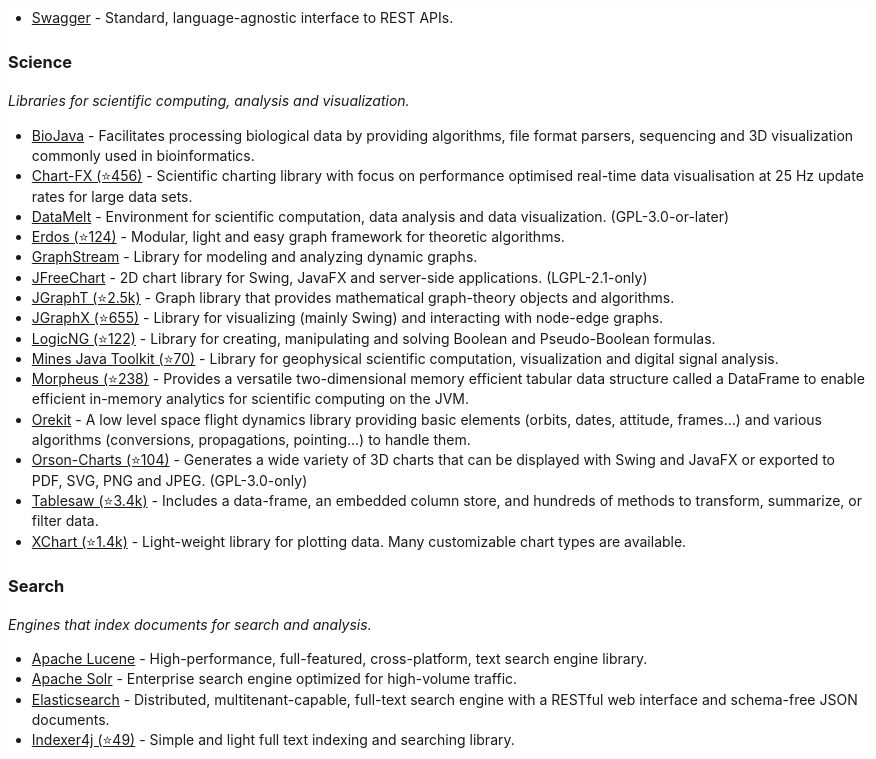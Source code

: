 *   [Swagger](https://swagger.io) - Standard, language-agnostic interface to REST APIs.

### Science

*Libraries for scientific computing, analysis and visualization.*

*   [BioJava](https://biojava.org/) - Facilitates processing biological data by providing algorithms, file format parsers, sequencing and 3D visualization commonly used in bioinformatics.
*   [Chart-FX (⭐456)](https://github.com/GSI-CS-CO/chart-fx) - Scientific charting library with focus on performance optimised real-time data visualisation at 25 Hz update rates for large data sets.
*   [DataMelt](https://datamelt.org/) - Environment for scientific computation, data analysis and data visualization. (GPL-3.0-or-later)
*   [Erdos (⭐124)](https://github.com/Erdos-Graph-Framework/Erdos) - Modular, light and easy graph framework for theoretic algorithms.
*   [GraphStream](http://graphstream-project.org) - Library for modeling and analyzing dynamic graphs.
*   [JFreeChart](http://www.jfree.org/jfreechart/) - 2D chart library for Swing, JavaFX and server-side applications. (LGPL-2.1-only)
*   [JGraphT (⭐2.5k)](https://github.com/jgrapht/jgrapht) - Graph library that provides mathematical graph-theory objects and algorithms.
*   [JGraphX (⭐655)](https://github.com/jgraph/jgraphx) - Library for visualizing (mainly Swing) and interacting with node-edge graphs.
*   [LogicNG (⭐122)](https://github.com/logic-ng/LogicNG) - Library for creating, manipulating and solving Boolean and Pseudo-Boolean formulas.
*   [Mines Java Toolkit (⭐70)](https://github.com/MinesJTK/jtk) - Library for geophysical scientific computation, visualization and digital signal analysis.
*   [Morpheus (⭐238)](https://github.com/zavtech/morpheus-core) - Provides a versatile two-dimensional memory efficient tabular data structure called a DataFrame to enable efficient in-memory analytics for scientific computing on the JVM.
*   [Orekit](https://www.orekit.org/) - A low level space flight dynamics library providing basic elements (orbits, dates, attitude, frames...) and various algorithms (conversions, propagations, pointing...) to handle them.
*   [Orson-Charts (⭐104)](https://github.com/jfree/orson-charts) - Generates a wide variety of 3D charts that can be displayed with Swing and JavaFX or exported to PDF, SVG, PNG and JPEG. (GPL-3.0-only)
*   [Tablesaw (⭐3.4k)](https://github.com/jtablesaw/tablesaw) - Includes a data-frame, an embedded column store, and hundreds of methods to transform, summarize, or filter data.
*   [XChart (⭐1.4k)](https://github.com/knowm/XChart) - Light-weight library for plotting data. Many customizable chart types are available.

### Search

*Engines that index documents for search and analysis.*

*   [Apache Lucene](https://lucene.apache.org) - High-performance, full-featured, cross-platform, text search engine library.
*   [Apache Solr](https://lucene.apache.org/solr/) - Enterprise search engine optimized for high-volume traffic.
*   [Elasticsearch](https://www.elastic.co) - Distributed, multitenant-capable, full-text search engine with a RESTful web interface and schema-free JSON documents.
*   [Indexer4j (⭐49)](https://github.com/haeungun/indexer4j) - Simple and light full text indexing and searching library.
